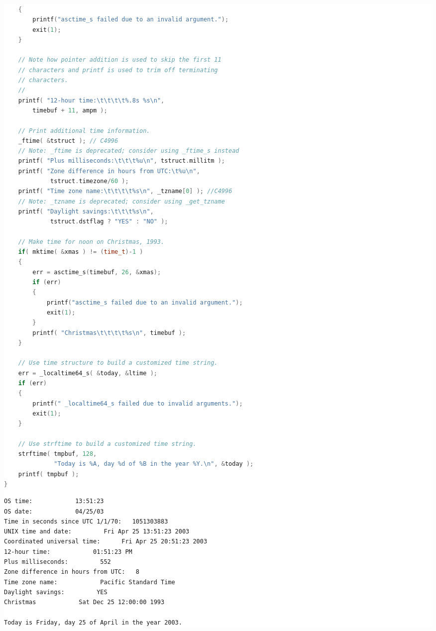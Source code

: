 ```C
    {
        printf("asctime_s failed due to an invalid argument.");
        exit(1);
    }

    // Note how pointer addition is used to skip the first 11
    // characters and printf is used to trim off terminating
    // characters.
    //
    printf( "12-hour time:\t\t\t\t%.8s %s\n",
        timebuf + 11, ampm );

    // Print additional time information.
    _ftime( &tstruct ); // C4996
    // Note: _ftime is deprecated; consider using _ftime_s instead
    printf( "Plus milliseconds:\t\t\t%u\n", tstruct.millitm );
    printf( "Zone difference in hours from UTC:\t%u\n",
             tstruct.timezone/60 );
    printf( "Time zone name:\t\t\t\t%s\n", _tzname[0] ); //C4996
    // Note: _tzname is deprecated; consider using _get_tzname
    printf( "Daylight savings:\t\t\t%s\n",
             tstruct.dstflag ? "YES" : "NO" );

    // Make time for noon on Christmas, 1993.
    if( mktime( &xmas ) != (time_t)-1 )
    {
        err = asctime_s(timebuf, 26, &xmas);
        if (err)
        {
            printf("asctime_s failed due to an invalid argument.");
            exit(1);
        }
        printf( "Christmas\t\t\t\t%s\n", timebuf );
    }

    // Use time structure to build a customized time string.
    err = _localtime64_s( &today, &ltime );
    if (err)
    {
        printf(" _localtime64_s failed due to invalid arguments.");
        exit(1);
    }

    // Use strftime to build a customized time string.
    strftime( tmpbuf, 128,
              "Today is %A, day %d of %B in the year %Y.\n", &today );
    printf( tmpbuf );
}
```

```Output
OS time:            13:51:23
OS date:            04/25/03
Time in seconds since UTC 1/1/70:   1051303883
UNIX time and date:         Fri Apr 25 13:51:23 2003
Coordinated universal time:      Fri Apr 25 20:51:23 2003
12-hour time:            01:51:23 PM
Plus milliseconds:         552
Zone difference in hours from UTC:   8
Time zone name:            Pacific Standard Time
Daylight savings:         YES
Christmas            Sat Dec 25 12:00:00 1993

Today is Friday, day 25 of April in the year 2003.
```
